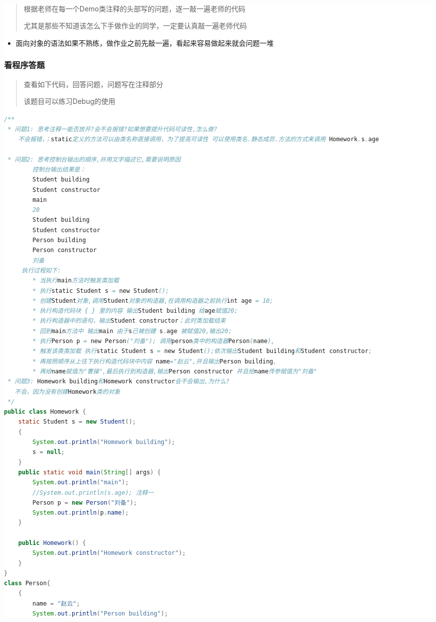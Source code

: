 > 根据老师在每一个Demo类注释的头部写的问题，逐一敲一遍老师的代码
>
> 尤其是那些不知道该怎么下手做作业的同学，一定要认真敲一遍老师代码

- 面向对象的语法如果不熟练，做作业之前先敲一遍，看起来容易做起来就会问题一堆





### 看程序答题

> 查看如下代码，回答问题，问题写在注释部分
>
> 该题目可以练习Debug的使用

```Java
/**
 * 问题1: 思考注释一能否放开?会不会报错?如果想要提升代码可读性,怎么做?
 	不会报错，；static定义的方法可以由类名称直接调用，为了提高可读性 可以使用类名.静态成员.方法的方式来调用 Homework.s.age
 
 * 问题2: 思考控制台输出的顺序,并用文字描述它,需要说明原因
        控制台输出结果是：
        Student building
        Student constructor
        main
        20
        Student building
        Student constructor
        Person building
        Person constructor
        刘备
     执行过程如下:
        * 当执行main方法时触发类加载
        * 执行static Student s = new Student();
        * 创建Student对象,调用Student对象的构造器,在调用构造器之前执行int age = 10;
        * 执行构造代码块 { } 里的内容 输出Student building 给age赋值20;
        * 执行构造器中的语句，输出Student constructor；此时类加载结束
        * 回到main方法中 输出main 由于s已被创建 s.age 被赋值20,输出20;
        * 执行Person p = new Person("刘备"); 调用person类中的构造器Person(name),
        * 触发该类类加载 执行static Student s = new Student();依次输出Student building和Student constructor;
        * 再按照顺序从上往下执行构造代码块中内容 name="赵云",并且输出Person building,
        * 再给name赋值为"曹操",最后执行到构造器,输出Person constructor 并且给name传参赋值为"刘备"
 * 问题3: Homework building和Homework constructor会不会输出,为什么?
   不会，因为没有创建Homework类的对象
 */
public class Homework {
    static Student s = new Student();
    {
        System.out.println("Homework building");
        s = null;
    }
    public static void main(String[] args) {
        System.out.println("main");
        //System.out.println(s.age); 注释一
        Person p = new Person("刘备");
        System.out.println(p.name);
    }

    public Homework() {
        System.out.println("Homework constructor");
    }
}
class Person{
    {
        name = "赵云";
        System.out.println("Person building");
```